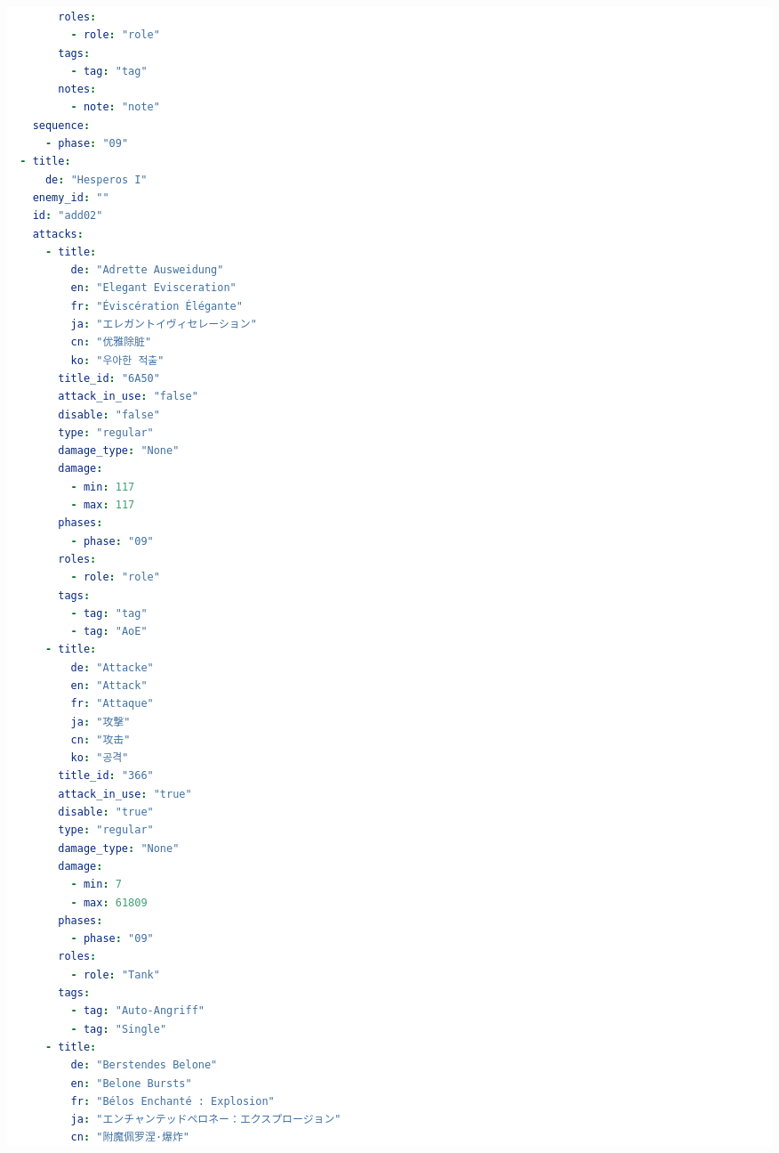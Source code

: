 ```yaml
        roles:
          - role: "role"
        tags:
          - tag: "tag"
        notes:
          - note: "note"
    sequence:
      - phase: "09"
  - title:
      de: "Hesperos I"
    enemy_id: ""
    id: "add02"
    attacks:
      - title:
          de: "Adrette Ausweidung"
          en: "Elegant Evisceration"
          fr: "Éviscération Élégante"
          ja: "エレガントイヴィセレーション"
          cn: "优雅除脏"
          ko: "우아한 적출"
        title_id: "6A50"
        attack_in_use: "false"
        disable: "false"
        type: "regular"
        damage_type: "None"
        damage:
          - min: 117
          - max: 117
        phases:
          - phase: "09"
        roles:
          - role: "role"
        tags:
          - tag: "tag"
          - tag: "AoE"
      - title:
          de: "Attacke"
          en: "Attack"
          fr: "Attaque"
          ja: "攻撃"
          cn: "攻击"
          ko: "공격"
        title_id: "366"
        attack_in_use: "true"
        disable: "true"
        type: "regular"
        damage_type: "None"
        damage:
          - min: 7
          - max: 61809
        phases:
          - phase: "09"
        roles:
          - role: "Tank"
        tags:
          - tag: "Auto-Angriff"
          - tag: "Single"
      - title:
          de: "Berstendes Belone"
          en: "Belone Bursts"
          fr: "Bélos Enchanté : Explosion"
          ja: "エンチャンテッドペロネー：エクスプロージョン"
          cn: "附魔佩罗涅·爆炸"
```